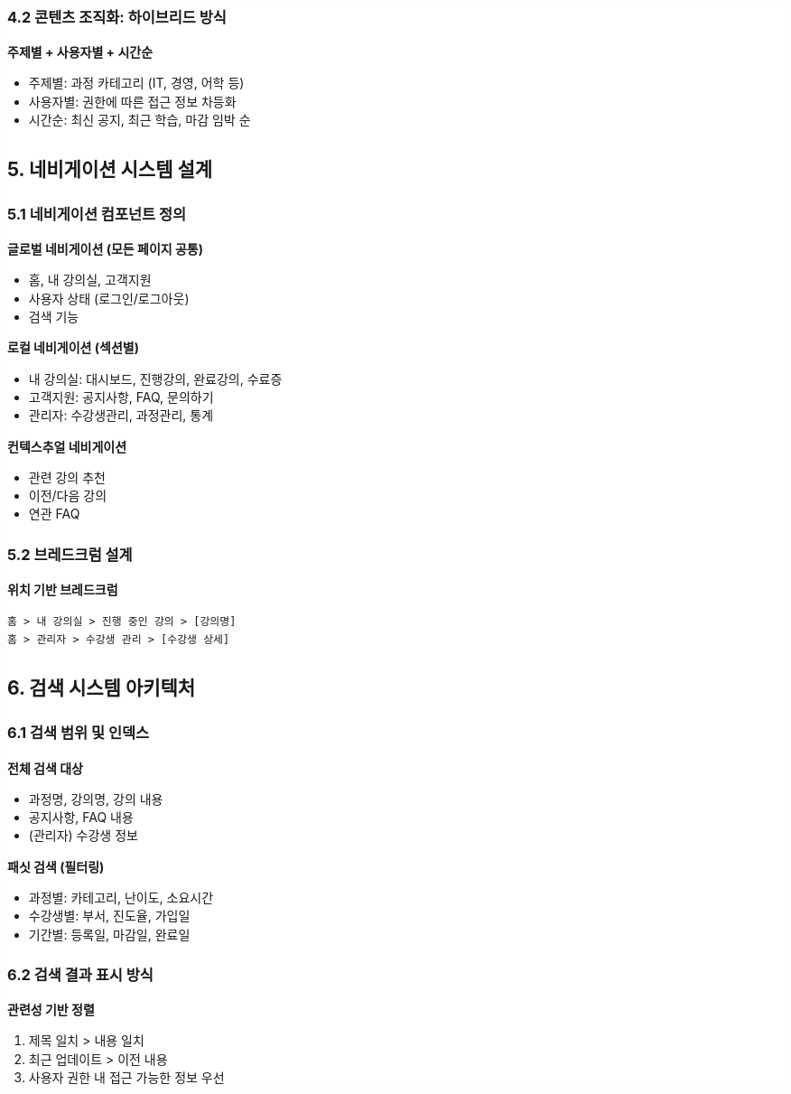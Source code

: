 ### 4.2 콘텐츠 조직화: 하이브리드 방식
**주제별 + 사용자별 + 시간순**
- 주제별: 과정 카테고리 (IT, 경영, 어학 등)
- 사용자별: 권한에 따른 접근 정보 차등화
- 시간순: 최신 공지, 최근 학습, 마감 임박 순

## 5. 네비게이션 시스템 설계

### 5.1 네비게이션 컴포넌트 정의
**글로벌 네비게이션 (모든 페이지 공통)**
- 홈, 내 강의실, 고객지원
- 사용자 상태 (로그인/로그아웃)
- 검색 기능

**로컬 네비게이션 (섹션별)**
- 내 강의실: 대시보드, 진행강의, 완료강의, 수료증
- 고객지원: 공지사항, FAQ, 문의하기
- 관리자: 수강생관리, 과정관리, 통계

**컨텍스추얼 네비게이션**
- 관련 강의 추천
- 이전/다음 강의
- 연관 FAQ

### 5.2 브레드크럼 설계
**위치 기반 브레드크럼**
```
홈 > 내 강의실 > 진행 중인 강의 > [강의명]
홈 > 관리자 > 수강생 관리 > [수강생 상세]
```

## 6. 검색 시스템 아키텍처

### 6.1 검색 범위 및 인덱스
**전체 검색 대상**
- 과정명, 강의명, 강의 내용
- 공지사항, FAQ 내용
- (관리자) 수강생 정보

**패싯 검색 (필터링)**
- 과정별: 카테고리, 난이도, 소요시간
- 수강생별: 부서, 진도율, 가입일
- 기간별: 등록일, 마감일, 완료일

### 6.2 검색 결과 표시 방식
**관련성 기반 정렬**
1. 제목 일치 > 내용 일치
2. 최근 업데이트 > 이전 내용
3. 사용자 권한 내 접근 가능한 정보 우선
